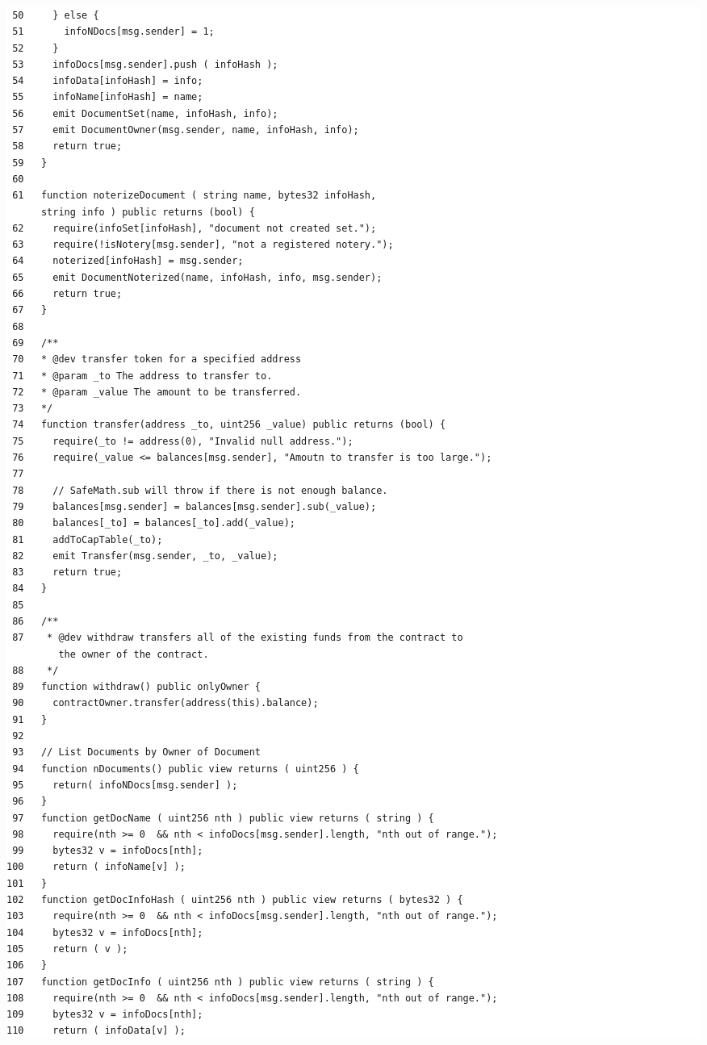 ```
 50     } else {
 51       infoNDocs[msg.sender] = 1;
 52     }
 53     infoDocs[msg.sender].push ( infoHash );
 54     infoData[infoHash] = info;
 55     infoName[infoHash] = name;
 56     emit DocumentSet(name, infoHash, info);
 57     emit DocumentOwner(msg.sender, name, infoHash, info);
 58     return true;
 59   }
 60 
 61   function noterizeDocument ( string name, bytes32 infoHash,
      string info ) public returns (bool) {
 62     require(infoSet[infoHash], "document not created set.");
 63     require(!isNotery[msg.sender], "not a registered notery.");
 64     noterized[infoHash] = msg.sender;
 65     emit DocumentNoterized(name, infoHash, info, msg.sender);
 66     return true;
 67   }
 68 
 69   /**
 70   * @dev transfer token for a specified address
 71   * @param _to The address to transfer to.
 72   * @param _value The amount to be transferred.
 73   */
 74   function transfer(address _to, uint256 _value) public returns (bool) {
 75     require(_to != address(0), "Invalid null address.");
 76     require(_value <= balances[msg.sender], "Amoutn to transfer is too large.");
 77 
 78     // SafeMath.sub will throw if there is not enough balance.
 79     balances[msg.sender] = balances[msg.sender].sub(_value);
 80     balances[_to] = balances[_to].add(_value);
 81     addToCapTable(_to);
 82     emit Transfer(msg.sender, _to, _value);
 83     return true;
 84   }
 85 
 86   /**
 87    * @dev withdraw transfers all of the existing funds from the contract to
         the owner of the contract.
 88    */
 89   function withdraw() public onlyOwner {
 90     contractOwner.transfer(address(this).balance);
 91   }
 92 
 93   // List Documents by Owner of Document
 94   function nDocuments() public view returns ( uint256 ) {
 95     return( infoNDocs[msg.sender] );
 96   }
 97   function getDocName ( uint256 nth ) public view returns ( string ) {
 98     require(nth >= 0  && nth < infoDocs[msg.sender].length, "nth out of range.");
 99     bytes32 v = infoDocs[nth];
100     return ( infoName[v] );
101   }
102   function getDocInfoHash ( uint256 nth ) public view returns ( bytes32 ) {
103     require(nth >= 0  && nth < infoDocs[msg.sender].length, "nth out of range.");
104     bytes32 v = infoDocs[nth];
105     return ( v );
106   }
107   function getDocInfo ( uint256 nth ) public view returns ( string ) {
108     require(nth >= 0  && nth < infoDocs[msg.sender].length, "nth out of range.");
109     bytes32 v = infoDocs[nth];
110     return ( infoData[v] );
```